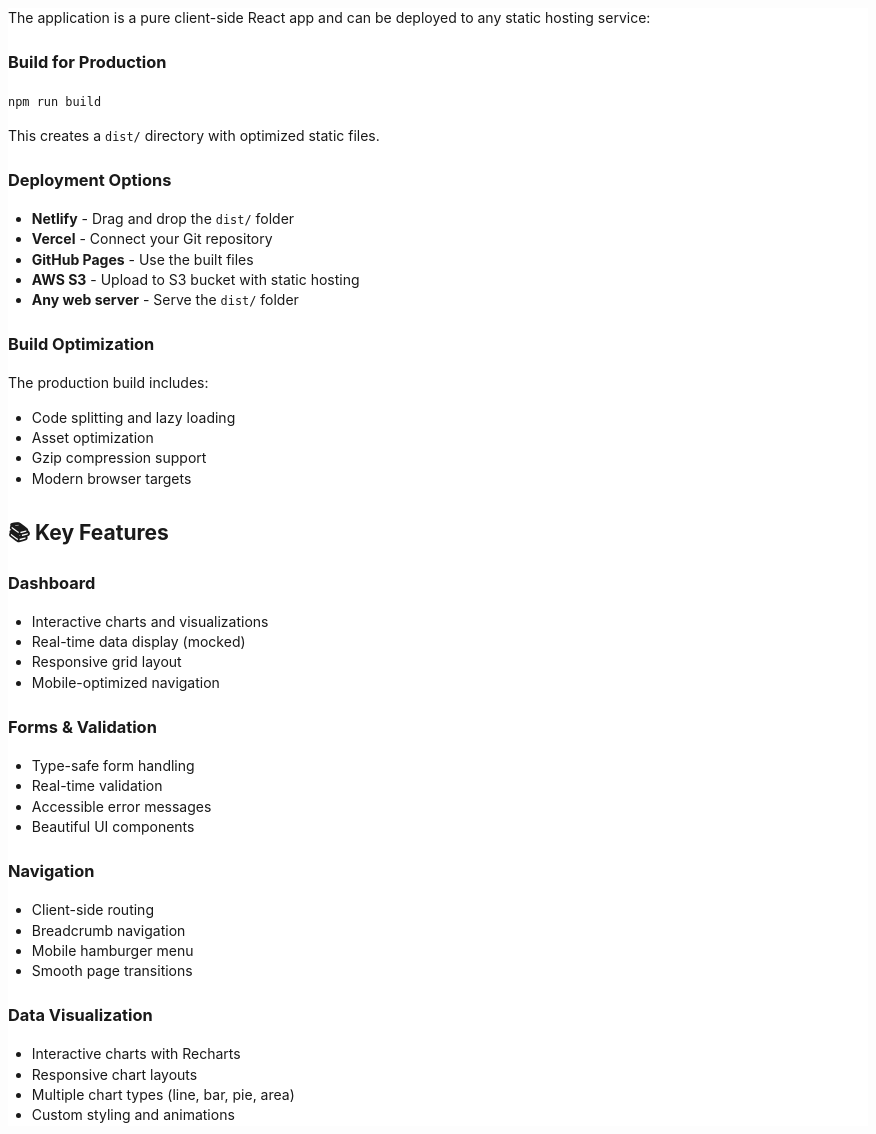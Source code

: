 The application is a pure client-side React app and can be deployed to any static hosting service:

### Build for Production

```bash
npm run build
```

This creates a `dist/` directory with optimized static files.

### Deployment Options

- **Netlify** - Drag and drop the `dist/` folder
- **Vercel** - Connect your Git repository
- **GitHub Pages** - Use the built files
- **AWS S3** - Upload to S3 bucket with static hosting
- **Any web server** - Serve the `dist/` folder

### Build Optimization

The production build includes:

- Code splitting and lazy loading
- Asset optimization
- Gzip compression support
- Modern browser targets

## 📚 Key Features

### Dashboard

- Interactive charts and visualizations
- Real-time data display (mocked)
- Responsive grid layout
- Mobile-optimized navigation

### Forms & Validation

- Type-safe form handling
- Real-time validation
- Accessible error messages
- Beautiful UI components

### Navigation

- Client-side routing
- Breadcrumb navigation
- Mobile hamburger menu
- Smooth page transitions

### Data Visualization

- Interactive charts with Recharts
- Responsive chart layouts
- Multiple chart types (line, bar, pie, area)
- Custom styling and animations
